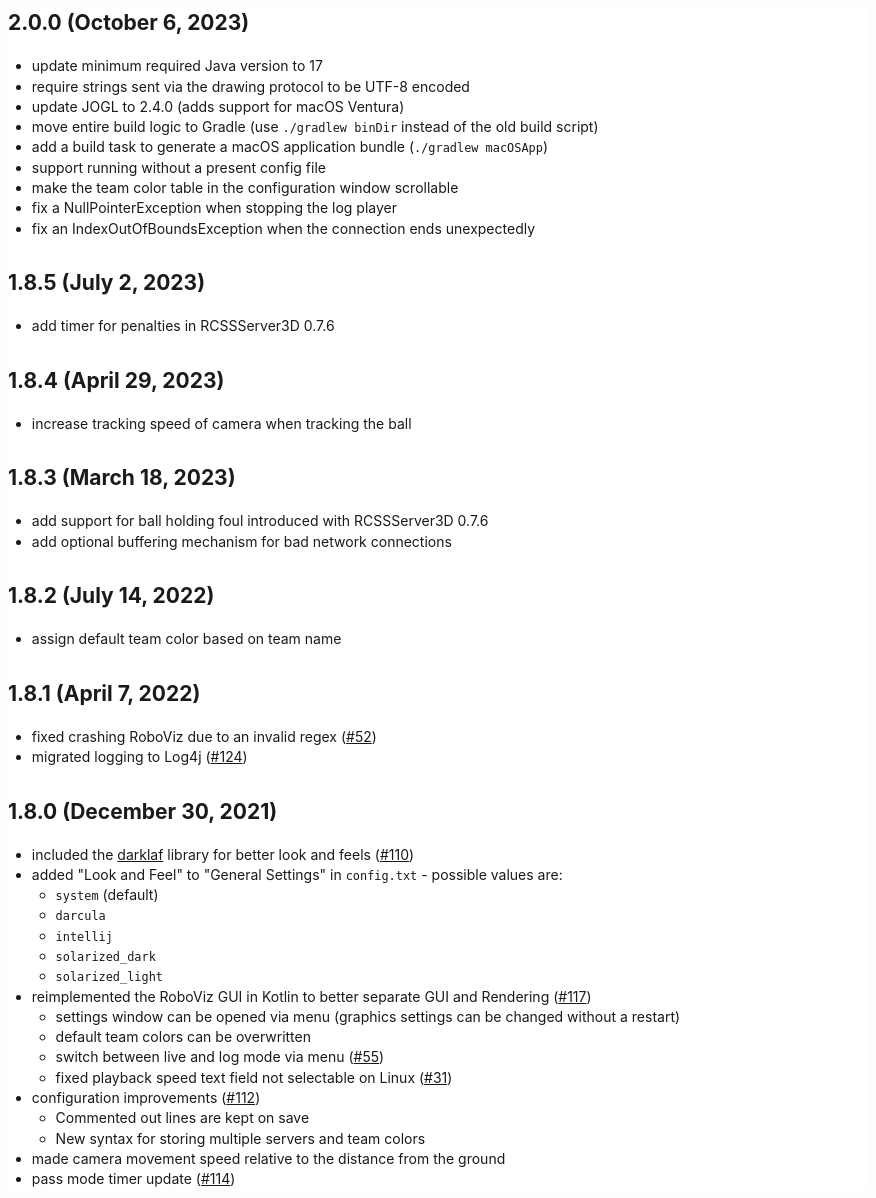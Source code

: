 2.0.0 (October 6, 2023)
------------------------------
* update minimum required Java version to 17
* require strings sent via the drawing protocol to be UTF-8 encoded
* update JOGL to 2.4.0 (adds support for macOS Ventura)
* move entire build logic to Gradle (use `./gradlew binDir` instead of
  the old build script)
* add a build task to generate a macOS application bundle
  (`./gradlew macOSApp`)
* support running without a present config file
* make the team color table in the configuration window scrollable
* fix a NullPointerException when stopping the log player
* fix an IndexOutOfBoundsException when the connection ends unexpectedly

1.8.5 (July 2, 2023)
------------------------------
* add timer for penalties in RCSSServer3D 0.7.6

1.8.4 (April 29, 2023)
------------------------------
* increase tracking speed of camera when tracking the ball

1.8.3 (March 18, 2023)
------------------------------
* add support for ball holding foul introduced with RCSSServer3D 0.7.6
* add optional buffering mechanism for bad network connections

1.8.2 (July 14, 2022)
------------------------------
* assign default team color based on team name

1.8.1 (April 7, 2022)
------------------------------
* fixed crashing RoboViz due to an invalid regex ([#52](https://github.com/magmaOffenburg/RoboViz/issues/52))
* migrated logging to Log4j ([#124](https://github.com/magmaOffenburg/RoboViz/pull/124))

1.8.0 (December 30, 2021)
------------------------------
* included the [darklaf](https://github.com/weisJ/darklaf) library for better look and feels ([#110](https://github.com/magmaOffenburg/RoboViz/pull/110))
* added "Look and Feel" to "General Settings" in `config.txt` - possible values are:
    * `system` (default)
    * `darcula`
    * `intellij`
    * `solarized_dark`
    * `solarized_light`
* reimplemented the RoboViz GUI in Kotlin to better separate GUI and Rendering ([#117](https://github.com/magmaOffenburg/RoboViz/pull/117))
    * settings window can be opened via menu (graphics settings can be changed without a restart)
    * default team colors can be overwritten
    * switch between live and log mode via menu ([#55](https://github.com/magmaOffenburg/RoboViz/issues/55))
    * fixed playback speed text field not selectable on Linux ([#31](https://github.com/magmaOffenburg/RoboViz/issues/31))
* configuration improvements ([#112](https://github.com/magmaOffenburg/RoboViz/pull/112))
    * Commented out lines are kept on save
    * New syntax for storing multiple servers and team colors
* made camera movement speed relative to the distance from the ground
* pass mode timer update ([#114](https://github.com/magmaOffenburg/RoboViz/pull/114))
